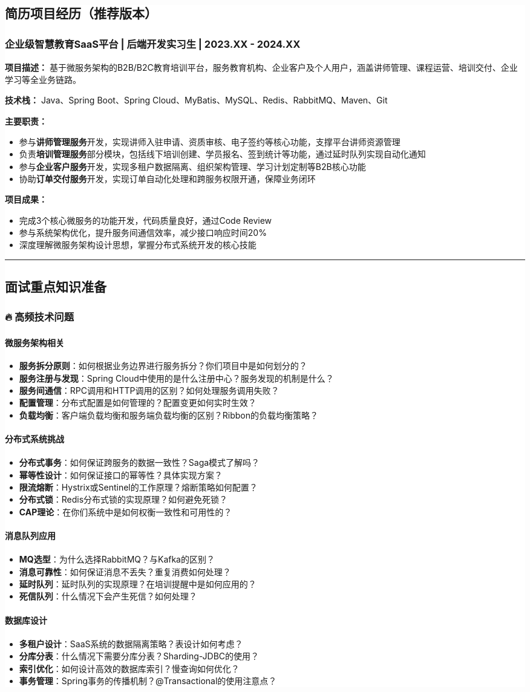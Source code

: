 
## 简历项目经历（推荐版本）

### 企业级智慧教育SaaS平台 | 后端开发实习生 | 2023.XX - 2024.XX

**项目描述：** 基于微服务架构的B2B/B2C教育培训平台，服务教育机构、企业客户及个人用户，涵盖讲师管理、课程运营、培训交付、企业学习等全业务链路。

**技术栈：** Java、Spring Boot、Spring Cloud、MyBatis、MySQL、Redis、RabbitMQ、Maven、Git

**主要职责：**
- 参与**讲师管理服务**开发，实现讲师入驻申请、资质审核、电子签约等核心功能，支撑平台讲师资源管理
- 负责**培训管理服务**部分模块，包括线下培训创建、学员报名、签到统计等功能，通过延时队列实现自动化通知
- 参与**企业客户服务**开发，实现多租户数据隔离、组织架构管理、学习计划定制等B2B核心功能
- 协助**订单交付服务**开发，实现订单自动化处理和跨服务权限开通，保障业务闭环

**项目成果：**
- 完成3个核心微服务的功能开发，代码质量良好，通过Code Review
- 参与系统架构优化，提升服务间通信效率，减少接口响应时间20%
- 深度理解微服务架构设计思想，掌握分布式系统开发的核心技能

---

## 面试重点知识准备

### 🔥 高频技术问题

#### 微服务架构相关
- **服务拆分原则**：如何根据业务边界进行服务拆分？你们项目中是如何划分的？
- **服务注册与发现**：Spring Cloud中使用的是什么注册中心？服务发现的机制是什么？
- **服务间通信**：RPC调用和HTTP调用的区别？如何处理服务调用失败？
- **配置管理**：分布式配置是如何管理的？配置变更如何实时生效？
- **负载均衡**：客户端负载均衡和服务端负载均衡的区别？Ribbon的负载均衡策略？

#### 分布式系统挑战
- **分布式事务**：如何保证跨服务的数据一致性？Saga模式了解吗？
- **幂等性设计**：如何保证接口的幂等性？具体实现方案？
- **限流熔断**：Hystrix或Sentinel的工作原理？熔断策略如何配置？
- **分布式锁**：Redis分布式锁的实现原理？如何避免死锁？
- **CAP理论**：在你们系统中是如何权衡一致性和可用性的？

#### 消息队列应用
- **MQ选型**：为什么选择RabbitMQ？与Kafka的区别？
- **消息可靠性**：如何保证消息不丢失？重复消费如何处理？
- **延时队列**：延时队列的实现原理？在培训提醒中是如何应用的？
- **死信队列**：什么情况下会产生死信？如何处理？

#### 数据库设计
- **多租户设计**：SaaS系统的数据隔离策略？表设计如何考虑？
- **分库分表**：什么情况下需要分库分表？Sharding-JDBC的使用？
- **索引优化**：如何设计高效的数据库索引？慢查询如何优化？
- **事务管理**：Spring事务的传播机制？@Transactional的使用注意点？
